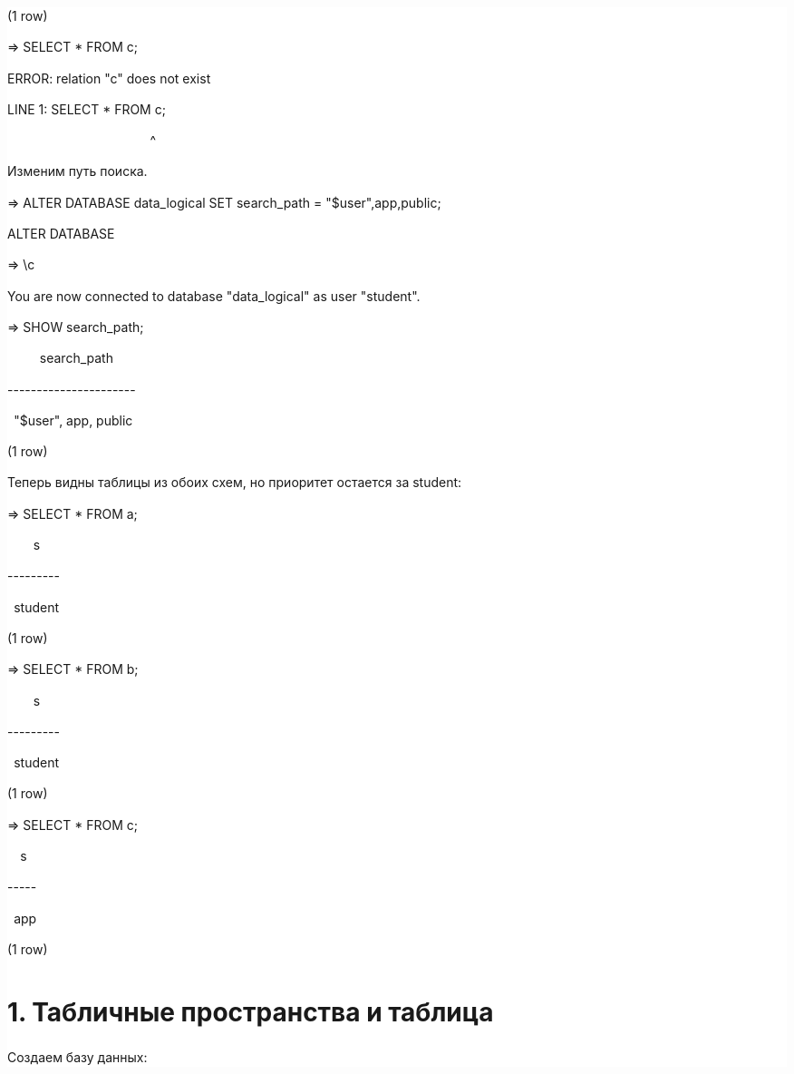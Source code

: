 (1 row)

=> SELECT \* FROM c;

ERROR:  relation "c" does not exist

LINE 1: SELECT \* FROM c;

`                      `^

Изменим путь поиска.

=> ALTER DATABASE data\_logical SET search\_path = "$user",app,public;

ALTER DATABASE

=> \c

You are now connected to database "data\_logical" as user "student".

=> SHOW search\_path;

`     `search\_path      

\----------------------

` `"$user", app, public

(1 row)

Теперь видны таблицы из обоих схем, но приоритет остается за student:

=> SELECT \* FROM a;

`    `s    

\---------

` `student

(1 row)

=> SELECT \* FROM b;

`    `s    

\---------

` `student

(1 row)

=> SELECT \* FROM c;

`  `s  

\-----

` `app

(1 row)
# 1\. Табличные пространства и таблица
Создаем базу данных:

